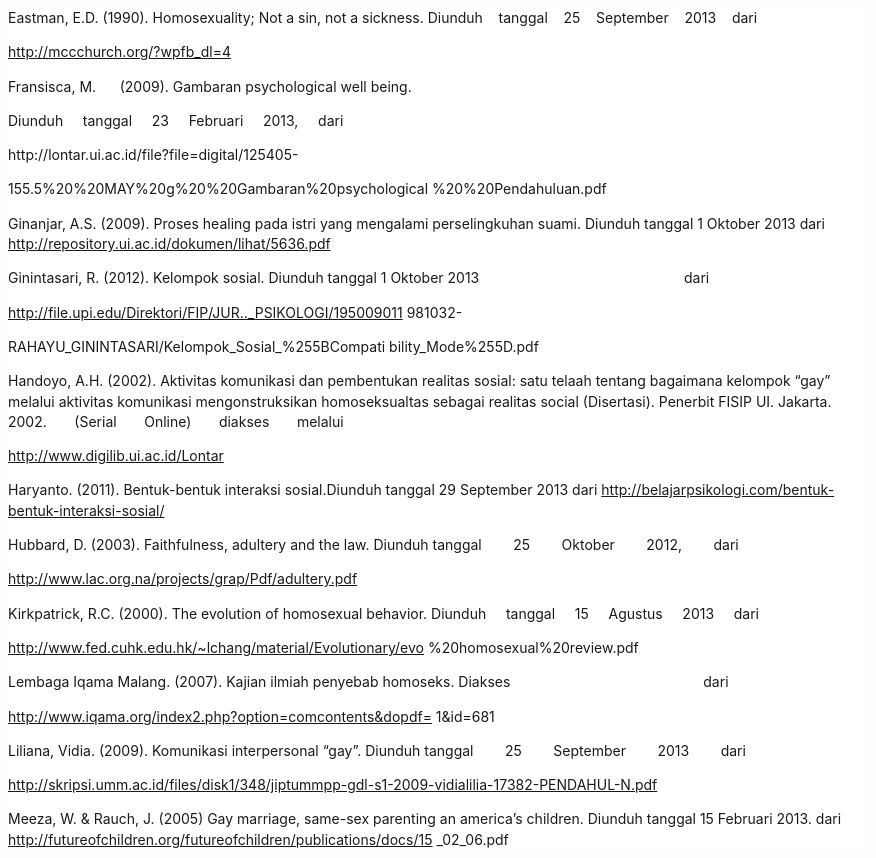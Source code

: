 <p><span class="font0">Eastman, E.D. (1990). Homosexuality; Not a sin, not a sickness. Diunduh &nbsp;&nbsp;&nbsp;tanggal &nbsp;&nbsp;&nbsp;25 &nbsp;&nbsp;&nbsp;September &nbsp;&nbsp;&nbsp;2013 &nbsp;&nbsp;&nbsp;dari</span></p>
<p><a href="http://mccchurch.org/?wpfb_dl=4"><span class="font0">http://mccchurch.org/?wpfb_dl=4</span></a></p>
<p><span class="font0">Fransisca, M. &nbsp;&nbsp;&nbsp;&nbsp;&nbsp;(2009). Gambaran psychological well being.</span></p>
<p><span class="font0">Diunduh &nbsp;&nbsp;&nbsp;&nbsp;tanggal &nbsp;&nbsp;&nbsp;&nbsp;23 &nbsp;&nbsp;&nbsp;&nbsp;Februari &nbsp;&nbsp;&nbsp;&nbsp;2013, &nbsp;&nbsp;&nbsp;&nbsp;dari</span></p>
<p><span class="font0">http://lontar.ui.ac.id/file?file=digital/125405-</span></p>
<p><span class="font0">155.5%20%20MAY%20g%20%20Gambaran%20psychological %20%20Pendahuluan.pdf</span></p>
<p><span class="font0">Ginanjar, A.S. (2009). Proses healing pada istri yang mengalami perselingkuhan suami. Diunduh tanggal 1 Oktober 2013 dari </span><a href="http://repository.ui.ac.id/dokumen/lihat/5636.pdf"><span class="font0">http://repository.ui.ac.id/dokumen/lihat/5636.pdf</span></a></p>
<p><span class="font0">Ginintasari, R. (2012). Kelompok sosial. Diunduh tanggal 1 Oktober 2013 &nbsp;&nbsp;&nbsp;&nbsp;&nbsp;&nbsp;&nbsp;&nbsp;&nbsp;&nbsp;&nbsp;&nbsp;&nbsp;&nbsp;&nbsp;&nbsp;&nbsp;&nbsp;&nbsp;&nbsp;&nbsp;&nbsp;&nbsp;&nbsp;&nbsp;&nbsp;&nbsp;&nbsp;&nbsp;&nbsp;&nbsp;&nbsp;&nbsp;&nbsp;&nbsp;&nbsp;&nbsp;&nbsp;&nbsp;&nbsp;&nbsp;&nbsp;&nbsp;&nbsp;&nbsp;&nbsp;&nbsp;&nbsp;&nbsp;&nbsp;&nbsp;dari</span></p>
<p><a href="http://file.upi.edu/Direktori/FIP/JUR.._PSIKOLOGI/195009011"><span class="font0">http://file.upi.edu/Direktori/FIP/JUR.._PSIKOLOGI/195009011</span></a><span class="font0"> 981032-</span></p>
<p><span class="font0">RAHAYU_GININTASARI/Kelompok_Sosial_%255BCompati bility_Mode%255D.pdf</span></p>
<p><span class="font0">Handoyo, A.H. (2002). Aktivitas komunikasi dan pembentukan realitas sosial: satu telaah tentang bagaimana kelompok “gay” melalui aktivitas komunikasi mengonstruksikan homoseksualtas sebagai realitas social (Disertasi). Penerbit FISIP UI. Jakarta. 2002. &nbsp;&nbsp;&nbsp;&nbsp;&nbsp;&nbsp;(Serial &nbsp;&nbsp;&nbsp;&nbsp;&nbsp;&nbsp;Online) &nbsp;&nbsp;&nbsp;&nbsp;&nbsp;&nbsp;diakses &nbsp;&nbsp;&nbsp;&nbsp;&nbsp;&nbsp;melalui</span></p>
<p><a href="http://www.digilib.ui.ac.id/Lontar"><span class="font0">http://www.digilib.ui.ac.id/Lontar</span></a></p>
<p><span class="font0">Haryanto. (2011). Bentuk-bentuk interaksi sosial.Diunduh tanggal 29 September 2013 dari </span><a href="http://belajarpsikologi.com/bentuk-bentuk-interaksi-sosial/"><span class="font0">http://belajarpsikologi.com/bentuk-bentuk-interaksi-sosial/</span></a></p>
<p><span class="font0">Hubbard, D. (2003). Faithfulness, adultery and the law. Diunduh tanggal &nbsp;&nbsp;&nbsp;&nbsp;&nbsp;&nbsp;&nbsp;25 &nbsp;&nbsp;&nbsp;&nbsp;&nbsp;&nbsp;&nbsp;Oktober &nbsp;&nbsp;&nbsp;&nbsp;&nbsp;&nbsp;&nbsp;2012, &nbsp;&nbsp;&nbsp;&nbsp;&nbsp;&nbsp;&nbsp;dari</span></p>
<p><a href="http://www.lac.org.na/projects/grap/Pdf/adultery.pdf"><span class="font0">http://www.lac.org.na/projects/grap/Pdf/adultery.pdf</span></a></p>
<p><span class="font0">Kirkpatrick, R.C. (2000). The evolution of homosexual behavior. Diunduh &nbsp;&nbsp;&nbsp;&nbsp;tanggal &nbsp;&nbsp;&nbsp;&nbsp;15 &nbsp;&nbsp;&nbsp;&nbsp;Agustus &nbsp;&nbsp;&nbsp;&nbsp;2013 &nbsp;&nbsp;&nbsp;&nbsp;dari</span></p>
<p><a href="http://www.fed.cuhk.edu.hk/~lchang/material/Evolutionary/evo"><span class="font0">http://www.fed.cuhk.edu.hk/~lchang/material/Evolutionary/evo</span></a><span class="font0"> %20homosexual%20review.pdf</span></p>
<p><span class="font0">Lembaga Iqama Malang. (2007). Kajian ilmiah penyebab homoseks. Diakses &nbsp;&nbsp;&nbsp;&nbsp;&nbsp;&nbsp;&nbsp;&nbsp;&nbsp;&nbsp;&nbsp;&nbsp;&nbsp;&nbsp;&nbsp;&nbsp;&nbsp;&nbsp;&nbsp;&nbsp;&nbsp;&nbsp;&nbsp;&nbsp;&nbsp;&nbsp;&nbsp;&nbsp;&nbsp;&nbsp;&nbsp;&nbsp;&nbsp;&nbsp;&nbsp;&nbsp;&nbsp;&nbsp;&nbsp;&nbsp;&nbsp;&nbsp;&nbsp;&nbsp;&nbsp;&nbsp;&nbsp;&nbsp;dari</span></p>
<p><a href="http://www.iqama.org/index2.php?option=comcontents&amp;dopdf="><span class="font0">http://www.iqama.org/index2.php?option=comcontents&amp;dopdf=</span></a><span class="font0"> 1&amp;id=681</span></p>
<p><span class="font0">Liliana, Vidia. (2009). Komunikasi interpersonal “gay”. Diunduh tanggal &nbsp;&nbsp;&nbsp;&nbsp;&nbsp;&nbsp;&nbsp;25 &nbsp;&nbsp;&nbsp;&nbsp;&nbsp;&nbsp;&nbsp;September &nbsp;&nbsp;&nbsp;&nbsp;&nbsp;&nbsp;&nbsp;2013 &nbsp;&nbsp;&nbsp;&nbsp;&nbsp;&nbsp;&nbsp;dari</span></p>
<p><a href="http://skripsi.umm.ac.id/files/disk1/348/jiptummpp-gdl-s1-2009-vidialilia-17382-PENDAHUL-N.pdf"><span class="font0">http://skripsi.umm.ac.id/files/disk1/348/jiptummpp-gdl-s1-2009-vidialilia-17382-PENDAHUL-N.pdf</span></a></p>
<p><span class="font0">Meeza, W. &amp;&nbsp;Rauch, J. (2005) Gay marriage, same-sex parenting an america’s children. Diunduh tanggal 15 Februari 2013. dari </span><a href="http://futureofchildren.org/futureofchildren/publications/docs/15"><span class="font0">http://futureofchildren.org/futureofchildren/publications/docs/15</span></a><span class="font0"> _02_06.pdf</span></p>